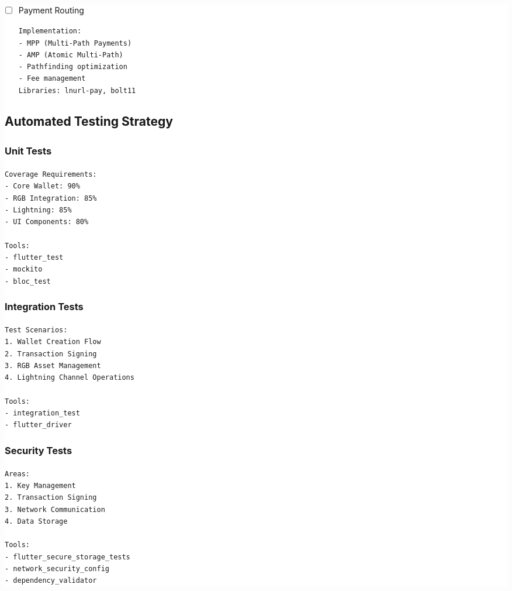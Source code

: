 - [ ] Payment Routing
  ```
  Implementation:
  - MPP (Multi-Path Payments)
  - AMP (Atomic Multi-Path)
  - Pathfinding optimization
  - Fee management
  Libraries: lnurl-pay, bolt11
  ```

## Automated Testing Strategy

### Unit Tests
```
Coverage Requirements:
- Core Wallet: 90%
- RGB Integration: 85%
- Lightning: 85%
- UI Components: 80%

Tools:
- flutter_test
- mockito
- bloc_test
```

### Integration Tests
```
Test Scenarios:
1. Wallet Creation Flow
2. Transaction Signing
3. RGB Asset Management
4. Lightning Channel Operations

Tools:
- integration_test
- flutter_driver
```

### Security Tests
```
Areas:
1. Key Management
2. Transaction Signing
3. Network Communication
4. Data Storage

Tools:
- flutter_secure_storage_tests
- network_security_config
- dependency_validator
```
